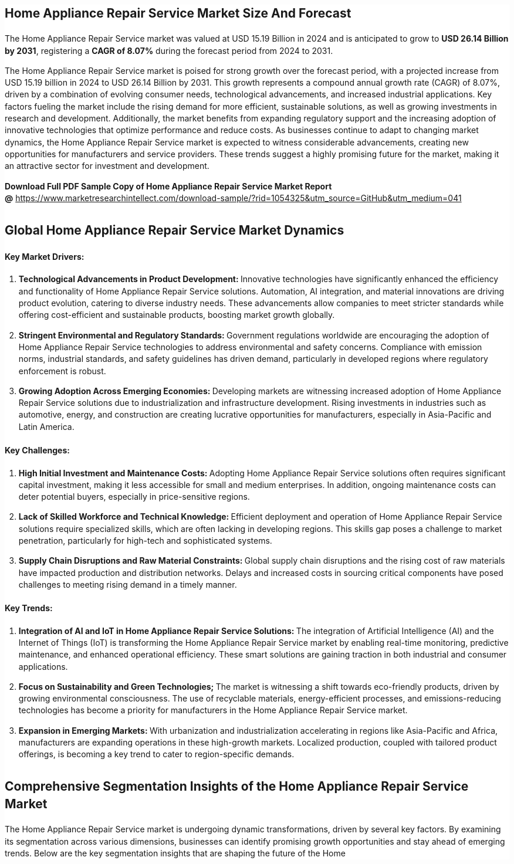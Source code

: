 <h2>Home Appliance Repair Service Market Size And Forecast</h2><p>The Home Appliance Repair Service market was valued at USD 15.19 Billion in 2024 and is anticipated to grow to <strong>USD 26.14 Billion by 2031</strong>, registering a <strong>CAGR of 8.07%</strong> during the forecast period from 2024 to 2031.</p><p>The Home Appliance Repair Service market is poised for strong growth over the forecast period, with a projected increase from USD 15.19 billion in 2024 to USD 26.14 Billion by 2031. This growth represents a compound annual growth rate (CAGR) of 8.07%, driven by a combination of evolving consumer needs, technological advancements, and increased industrial applications. Key factors fueling the market include the rising demand for more efficient, sustainable solutions, as well as growing investments in research and development. Additionally, the market benefits from expanding regulatory support and the increasing adoption of innovative technologies that optimize performance and reduce costs. As businesses continue to adapt to changing market dynamics, the Home Appliance Repair Service market is expected to witness considerable advancements, creating new opportunities for manufacturers and service providers. These trends suggest a highly promising future for the market, making it an attractive sector for investment and development.</p><p><strong>Download Full PDF Sample Copy of Home Appliance Repair Service Market Report @</strong>&nbsp;<a href="https://www.marketresearchintellect.com/download-sample/?rid=1054325&amp;utm_source=GitHub&amp;utm_medium=041">https://www.marketresearchintellect.com/download-sample/?rid=1054325&amp;utm_source=GitHub&amp;utm_medium=041</a></p><h2>Global Home Appliance Repair Service Market Dynamics</h2><h4><strong>Key Market Drivers:</strong></h4><ol><li><p><strong>Technological Advancements in Product Development:&nbsp;</strong>Innovative technologies have significantly enhanced the efficiency and functionality of Home Appliance Repair Service solutions. Automation, AI integration, and material innovations are driving product evolution, catering to diverse industry needs. These advancements allow companies to meet stricter standards while offering cost-efficient and sustainable products, boosting market growth globally.</p></li><li><p><strong>Stringent Environmental and Regulatory Standards:&nbsp;</strong>Government regulations worldwide are encouraging the adoption of Home Appliance Repair Service technologies to address environmental and safety concerns. Compliance with emission norms, industrial standards, and safety guidelines has driven demand, particularly in developed regions where regulatory enforcement is robust.</p></li><li><p><strong>Growing Adoption Across Emerging Economies:&nbsp;</strong>Developing markets are witnessing increased adoption of Home Appliance Repair Service solutions due to industrialization and infrastructure development. Rising investments in industries such as automotive, energy, and construction are creating lucrative opportunities for manufacturers, especially in Asia-Pacific and Latin America.</p></li></ol><h4><strong>Key Challenges:</strong></h4><ol><li><p><strong>High Initial Investment and Maintenance Costs:&nbsp;</strong>Adopting Home Appliance Repair Service solutions often requires significant capital investment, making it less accessible for small and medium enterprises. In addition, ongoing maintenance costs can deter potential buyers, especially in price-sensitive regions.</p></li><li><p><strong>Lack of Skilled Workforce and Technical Knowledge:&nbsp;</strong>Efficient deployment and operation of Home Appliance Repair Service solutions require specialized skills, which are often lacking in developing regions. This skills gap poses a challenge to market penetration, particularly for high-tech and sophisticated systems.</p></li><li><p><strong>Supply Chain Disruptions and Raw Material Constraints:&nbsp;</strong>Global supply chain disruptions and the rising cost of raw materials have impacted production and distribution networks. Delays and increased costs in sourcing critical components have posed challenges to meeting rising demand in a timely manner.</p></li></ol><h4><strong>Key Trends:</strong></h4><ol><li><p><strong>Integration of AI and IoT in Home Appliance Repair Service Solutions:&nbsp;</strong>The integration of Artificial Intelligence (AI) and the Internet of Things (IoT) is transforming the Home Appliance Repair Service market by enabling real-time monitoring, predictive maintenance, and enhanced operational efficiency. These smart solutions are gaining traction in both industrial and consumer applications.</p></li><li><p><strong>Focus on Sustainability and Green Technologies;&nbsp;</strong>The market is witnessing a shift towards eco-friendly products, driven by growing environmental consciousness. The use of recyclable materials, energy-efficient processes, and emissions-reducing technologies has become a priority for manufacturers in the Home Appliance Repair Service market.</p></li><li><p><strong>Expansion in Emerging Markets:&nbsp;</strong>With urbanization and industrialization accelerating in regions like Asia-Pacific and Africa, manufacturers are expanding operations in these high-growth markets. Localized production, coupled with tailored product offerings, is becoming a key trend to cater to region-specific demands.</p></li></ol><div class="article-main__content" data-test-id="publishing-text-block"><h2>Comprehensive Segmentation Insights of the Home Appliance Repair Service Market</h2><p>The Home Appliance Repair Service market is undergoing dynamic transformations, driven by several key factors. By examining its segmentation across various dimensions, businesses can identify promising growth opportunities and stay ahead of emerging trends. Below are the key segmentation insights that are shaping the future of the Home